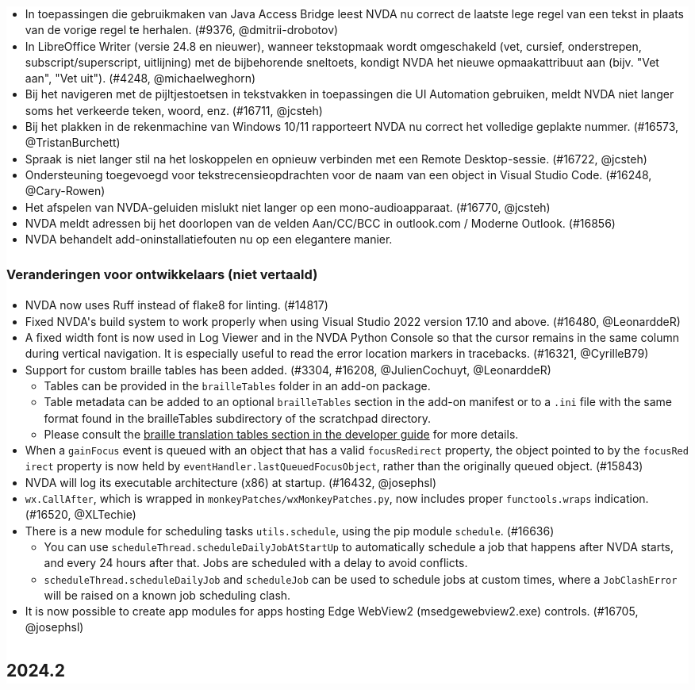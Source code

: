 * In toepassingen die gebruikmaken van Java Access Bridge leest NVDA nu correct de laatste lege regel van een tekst in plaats van de vorige regel te herhalen. (#9376, @dmitrii-drobotov)
* In LibreOffice Writer (versie 24.8 en nieuwer), wanneer tekstopmaak wordt omgeschakeld (vet, cursief, onderstrepen, subscript/superscript, uitlijning) met de bijbehorende sneltoets, kondigt NVDA het nieuwe opmaakattribuut aan (bijv. "Vet aan", "Vet uit"). (#4248, @michaelweghorn)
* Bij het navigeren met de pijltjestoetsen in tekstvakken in toepassingen die UI Automation gebruiken, meldt NVDA niet langer soms het verkeerde teken, woord, enz. (#16711, @jcsteh)
* Bij het plakken in de rekenmachine van Windows 10/11 rapporteert NVDA nu correct het volledige geplakte nummer. (#16573, @TristanBurchett)
* Spraak is niet langer stil na het loskoppelen en opnieuw verbinden met een Remote Desktop-sessie. (#16722, @jcsteh)
* Ondersteuning toegevoegd voor tekstrecensieopdrachten voor de naam van een object in Visual Studio Code. (#16248, @Cary-Rowen)
* Het afspelen van NVDA-geluiden mislukt niet langer op een mono-audioapparaat. (#16770, @jcsteh)
* NVDA meldt adressen bij het doorlopen van de velden Aan/CC/BCC in outlook.com / Moderne Outlook. (#16856)
* NVDA behandelt add-oninstallatiefouten nu op een elegantere manier.

### Veranderingen voor ontwikkelaars (niet vertaald)

* NVDA now uses Ruff instead of flake8 for linting. (#14817)
* Fixed NVDA's build system to work properly when using Visual Studio 2022 version 17.10 and above. (#16480, @LeonarddeR)
* A fixed width font is now used in Log Viewer and in the NVDA Python Console so that the cursor remains in the same column during vertical navigation.
It is especially useful to read the error location markers in tracebacks. (#16321, @CyrilleB79)
* Support for custom braille tables has been added. (#3304, #16208, @JulienCochuyt, @LeonarddeR)
  * Tables can be provided in the `brailleTables` folder in an add-on package.
  * Table metadata can be added to an optional `brailleTables` section in the add-on manifest or to a `.ini` file with the same format found in the brailleTables subdirectory of the scratchpad directory.
  * Please consult the [braille translation tables section in the developer guide](https://www.nvaccess.org/files/nvda/documentation/developerGuide.html#BrailleTables) for more details.
* When a `gainFocus` event is queued with an object that has a valid `focusRedirect` property, the object pointed to by the `focusRedirect` property is now held by `eventHandler.lastQueuedFocusObject`, rather than the originally queued object. (#15843)
* NVDA will log its executable architecture (x86) at startup. (#16432, @josephsl)
* `wx.CallAfter`, which is wrapped in `monkeyPatches/wxMonkeyPatches.py`, now includes proper `functools.wraps` indication. (#16520, @XLTechie)
* There is a new module for scheduling tasks `utils.schedule`, using the pip module `schedule`. (#16636)
  * You can use `scheduleThread.scheduleDailyJobAtStartUp` to automatically schedule a job that happens after NVDA starts, and every 24 hours after that.
  Jobs are scheduled with a delay to avoid conflicts.
  * `scheduleThread.scheduleDailyJob` and `scheduleJob` can be used to schedule jobs at custom times, where a `JobClashError` will be raised on a known job scheduling clash.
* It is now possible to create app modules for apps hosting Edge WebView2 (msedgewebview2.exe) controls. (#16705, @josephsl)

## 2024.2
